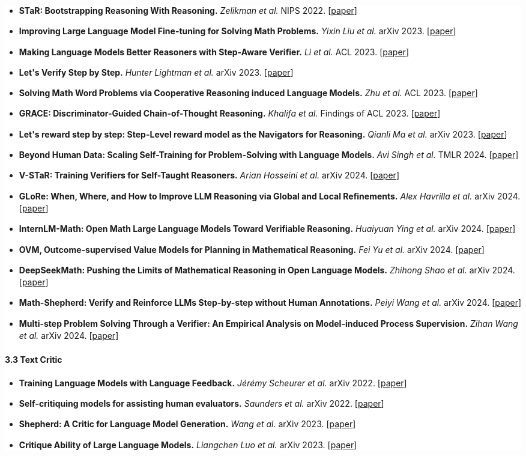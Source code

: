 * **STaR: Bootstrapping Reasoning With Reasoning.** *Zelikman et al.* NIPS 2022. [[paper](https://proceedings.neurips.cc/paper_files/paper/2022/file/639a9a172c044fbb64175b5fad42e9a5-Paper-Conference.pdf)]

* **Improving Large Language Model Fine-tuning for Solving Math Problems.** *Yixin Liu et al.* arXiv 2023. [[paper](https://arxiv.org/abs/2310.10047)]

* **Making Language Models Better Reasoners with Step-Aware Verifier.** *Li et al.* ACL 2023. [[paper](https://aclanthology.org/2023.acl-long.291)]

* **Let's Verify Step by Step.** *Hunter Lightman et al.* arXiv 2023. [[paper](https://arxiv.org/abs/2305.20050)]

* **Solving Math Word Problems via Cooperative Reasoning induced Language Models.** *Zhu et al.* ACL 2023. [[paper](https://aclanthology.org/2023.acl-long.245)]

* **GRACE: Discriminator-Guided Chain-of-Thought Reasoning.** *Khalifa et al.* Findings of ACL 2023. [[paper](https://aclanthology.org/2023.findings-emnlp.1022)]

* **Let's reward step by step: Step-Level reward model as the Navigators for Reasoning.** *Qianli Ma et al.* arXiv 2023. [[paper](https://arxiv.org/abs/2310.10080)]

* **Beyond Human Data: Scaling Self-Training for Problem-Solving with Language Models.** *Avi Singh et al.* TMLR 2024. [[paper](https://openreview.net/forum?id=lNAyUngGFK)]

* **V-STaR: Training Verifiers for Self-Taught Reasoners.** *Arian Hosseini et al.* arXiv 2024. [[paper](https://arxiv.org/abs/2402.06457)]

* **GLoRe: When, Where, and How to Improve LLM Reasoning via Global and Local Refinements.** *Alex Havrilla et al.* arXiv 2024. [[paper](https://arxiv.org/abs/2402.10963)]

* **InternLM-Math: Open Math Large Language Models Toward Verifiable Reasoning.** *Huaiyuan Ying et al.* arXiv 2024. [[paper](https://arxiv.org/abs/2402.06332)]

* **OVM, Outcome-supervised Value Models for Planning in Mathematical Reasoning.** *Fei Yu et al.* arXiv 2024. [[paper](https://arxiv.org/abs/2311.09724)]

* **DeepSeekMath: Pushing the Limits of Mathematical Reasoning in Open Language Models.** *Zhihong Shao et al.* arXiv 2024. [[paper](https://arxiv.org/abs/2402.03300)]

* **Math-Shepherd: Verify and Reinforce LLMs Step-by-step without Human Annotations.** *Peiyi Wang et al.* arXiv 2024. [[paper](https://arxiv.org/abs/2312.08935)]

* **Multi-step Problem Solving Through a Verifier: An Empirical Analysis on Model-induced Process Supervision.** *Zihan Wang et al.* arXiv 2024. [[paper](https://arxiv.org/abs/2402.02658)]

#### 3.3 Text Critic

* **Training Language Models with Language Feedback.** *Jérémy Scheurer et al.* arXiv 2022. [[paper](https://arxiv.org/abs/2204.14146)]

* **Self-critiquing models for assisting human evaluators.** *Saunders et al.* arXiv 2022. [[paper](https://arxiv.org/abs/2206.05802)]

* **Shepherd: A Critic for Language Model Generation.** *Wang et al.* arXiv 2023. [[paper](https://arxiv.org/abs/2308.04592)]

* **Critique Ability of Large Language Models.** *Liangchen Luo et al.* arXiv 2023. [[paper](https://arxiv.org/abs/2310.04815)]
